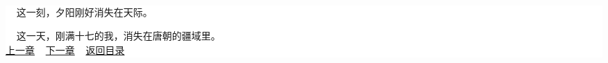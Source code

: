     这一刻，夕阳刚好消失在天际。

    这一天，刚满十七的我，消失在唐朝的疆域里。
  <br />
[上一章](https://github.com/xiaominghe2014/spider_book/blob/master/book/知北游/第2章.md)&nbsp;&nbsp;&nbsp;&nbsp;[下一章](https://github.com/xiaominghe2014/spider_book/blob/master/book/知北游/第4章.md)&nbsp;&nbsp;&nbsp;&nbsp;[返回目录](https://github.com/xiaominghe2014/spider_book/blob/master/book/知北游/README.md)
